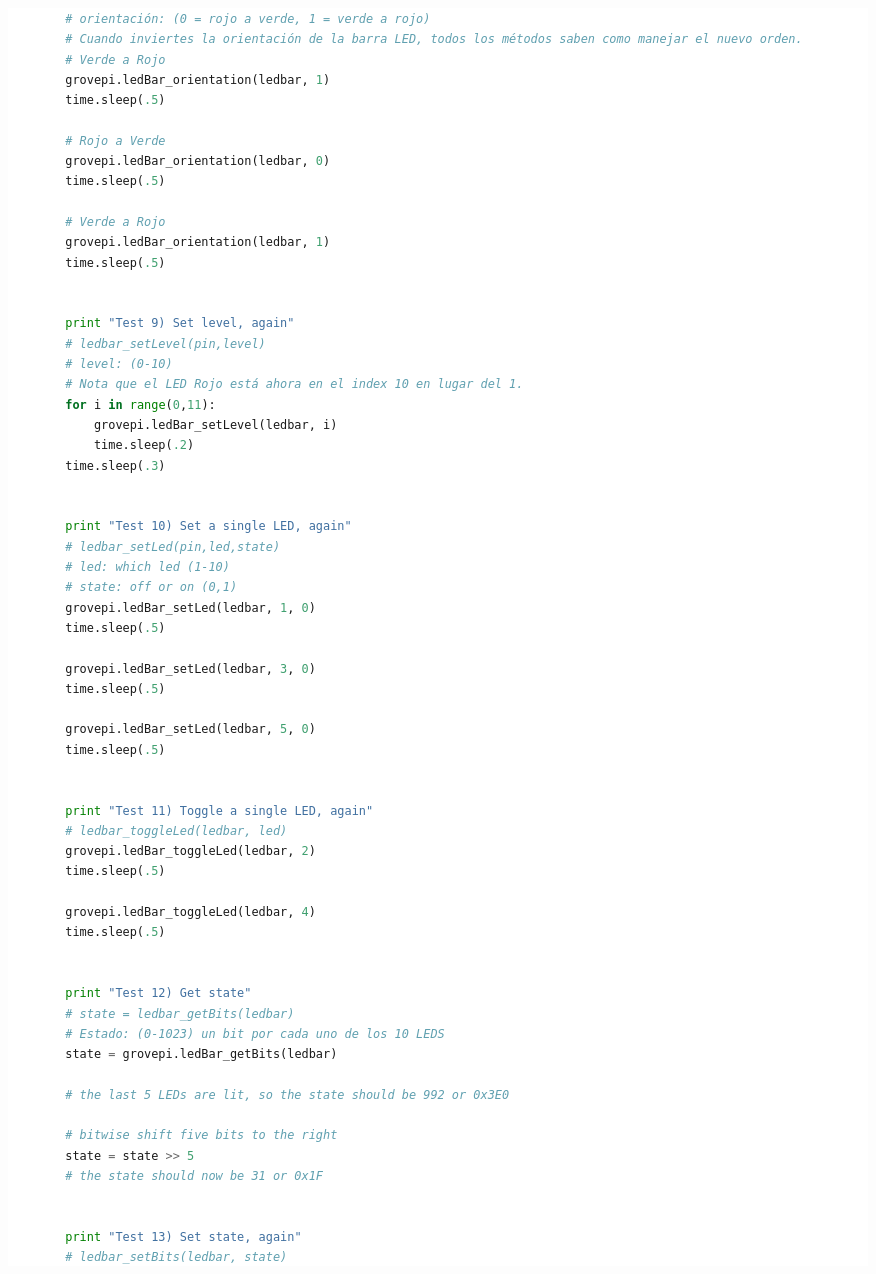 ```python
        # orientación: (0 = rojo a verde, 1 = verde a rojo)
        # Cuando inviertes la orientación de la barra LED, todos los métodos saben como manejar el nuevo orden.
        # Verde a Rojo
        grovepi.ledBar_orientation(ledbar, 1)
        time.sleep(.5)

        # Rojo a Verde
        grovepi.ledBar_orientation(ledbar, 0)
        time.sleep(.5)

        # Verde a Rojo
        grovepi.ledBar_orientation(ledbar, 1)
        time.sleep(.5)


        print "Test 9) Set level, again"
        # ledbar_setLevel(pin,level)
        # level: (0-10)
        # Nota que el LED Rojo está ahora en el index 10 en lugar del 1.
        for i in range(0,11):
            grovepi.ledBar_setLevel(ledbar, i)
            time.sleep(.2)
        time.sleep(.3)


        print "Test 10) Set a single LED, again"
        # ledbar_setLed(pin,led,state)
        # led: which led (1-10)
        # state: off or on (0,1)
        grovepi.ledBar_setLed(ledbar, 1, 0)
        time.sleep(.5)

        grovepi.ledBar_setLed(ledbar, 3, 0)
        time.sleep(.5)

        grovepi.ledBar_setLed(ledbar, 5, 0)
        time.sleep(.5)


        print "Test 11) Toggle a single LED, again"
        # ledbar_toggleLed(ledbar, led)
        grovepi.ledBar_toggleLed(ledbar, 2)
        time.sleep(.5)

        grovepi.ledBar_toggleLed(ledbar, 4)
        time.sleep(.5)


        print "Test 12) Get state"
        # state = ledbar_getBits(ledbar)
        # Estado: (0-1023) un bit por cada uno de los 10 LEDS
        state = grovepi.ledBar_getBits(ledbar)

        # the last 5 LEDs are lit, so the state should be 992 or 0x3E0

        # bitwise shift five bits to the right
        state = state >> 5
        # the state should now be 31 or 0x1F


        print "Test 13) Set state, again"
        # ledbar_setBits(ledbar, state)
```